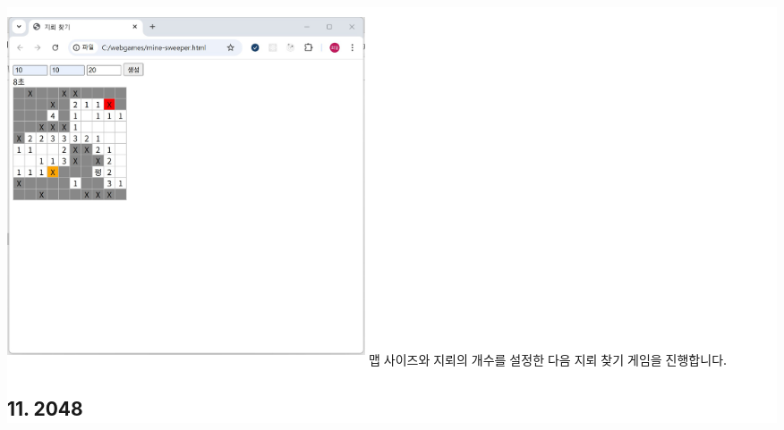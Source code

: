 <img src="./webgames-images/mine-sweeper.JPG" width="400" height="400"/>
맵 사이즈와 지뢰의 개수를 설정한 다음 지뢰 찾기 게임을 진행합니다.

## 11. 2048
